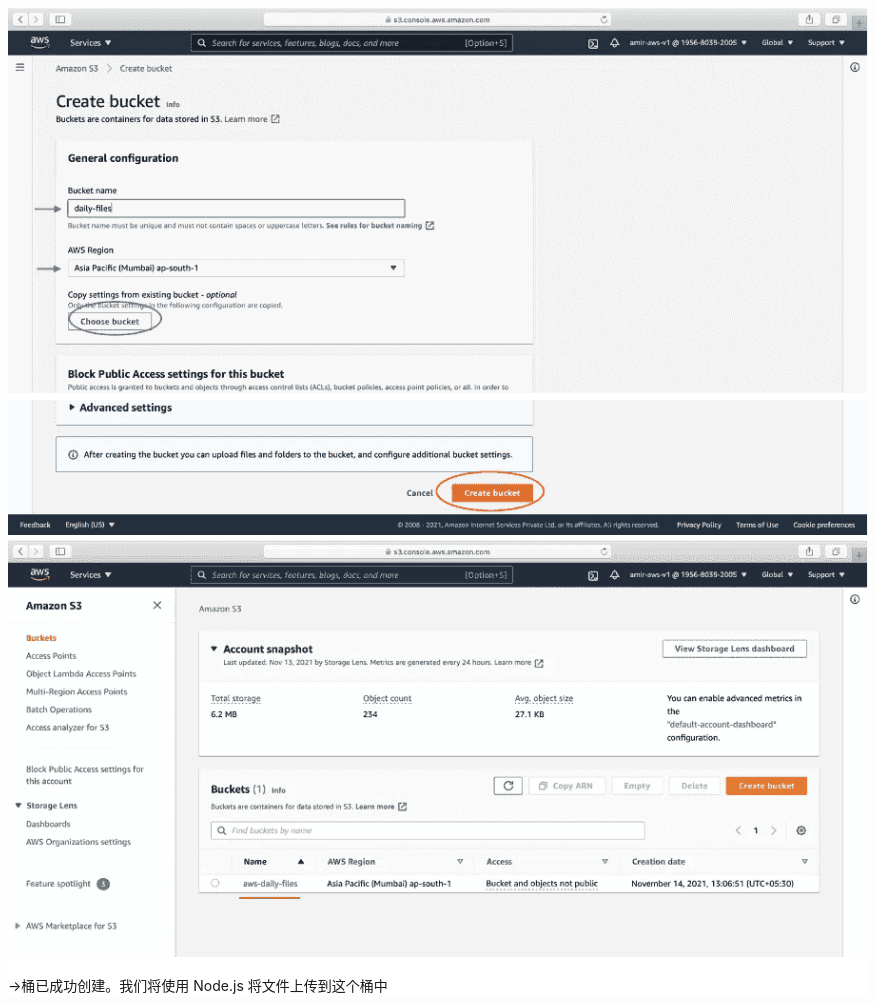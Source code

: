![](img/30fc0816feaf49bf54f4dfe8fa0b82ff.png)![](img/09f175bdc3eb603e52fc58ad84bbc1d0.png)![](img/f43fc0fcf109fd4e5acdff14f34a22f5.png)

→桶已成功创建。我们将使用 Node.js 将文件上传到这个桶中
